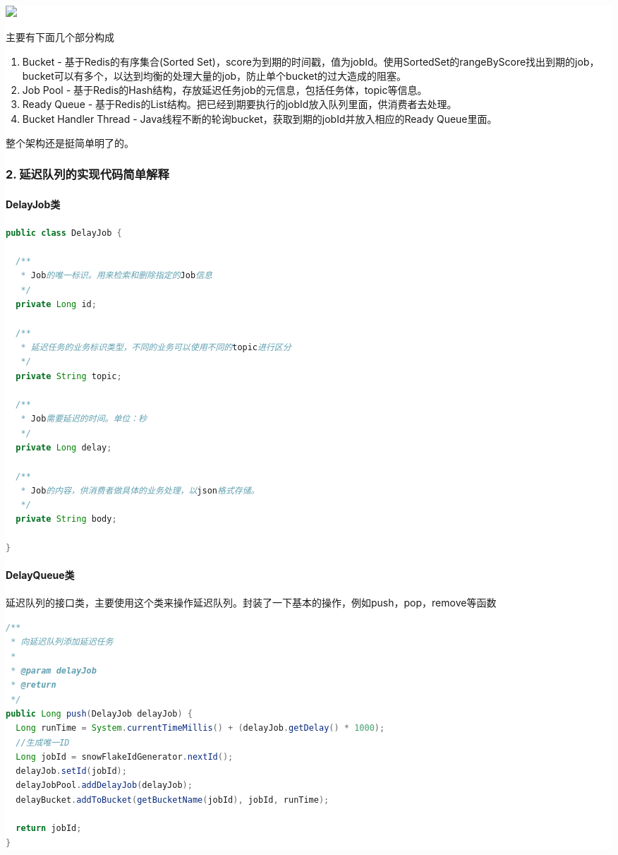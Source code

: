 ![](https://raw.githubusercontent.com/jiayanju/imgrepo/main/delayqueue.png)

主要有下面几个部分构成

1. Bucket - 基于Redis的有序集合(Sorted Set)，score为到期的时间戳，值为jobId。使用SortedSet的rangeByScore找出到期的job，bucket可以有多个，以达到均衡的处理大量的job，防止单个bucket的过大造成的阻塞。
2. Job Pool - 基于Redis的Hash结构，存放延迟任务job的元信息，包括任务体，topic等信息。
3. Ready Queue - 基于Redis的List结构。把已经到期要执行的jobId放入队列里面，供消费者去处理。
4. Bucket Handler Thread - Java线程不断的轮询bucket，获取到期的jobId并放入相应的Ready Queue里面。

整个架构还是挺简单明了的。

### 2. 延迟队列的实现代码简单解释

#### DelayJob类

```java
public class DelayJob {

  /**
   * Job的唯一标识。用来检索和删除指定的Job信息
   */
  private Long id;

  /**
   * 延迟任务的业务标识类型，不同的业务可以使用不同的topic进行区分
   */
  private String topic;

  /**
   * Job需要延迟的时间。单位：秒
   */
  private Long delay;

  /**
   * Job的内容，供消费者做具体的业务处理，以json格式存储。
   */
  private String body;

}
```



#### DelayQueue类

延迟队列的接口类，主要使用这个类来操作延迟队列。封装了一下基本的操作，例如push，pop，remove等函数

```java
/**
 * 向延迟队列添加延迟任务
 *
 * @param delayJob
 * @return
 */
public Long push(DelayJob delayJob) {
  Long runTime = System.currentTimeMillis() + (delayJob.getDelay() * 1000);   
  //生成唯一ID
  Long jobId = snowFlakeIdGenerator.nextId();
  delayJob.setId(jobId);
  delayJobPool.addDelayJob(delayJob);
  delayBucket.addToBucket(getBucketName(jobId), jobId, runTime);

  return jobId;
}
```
